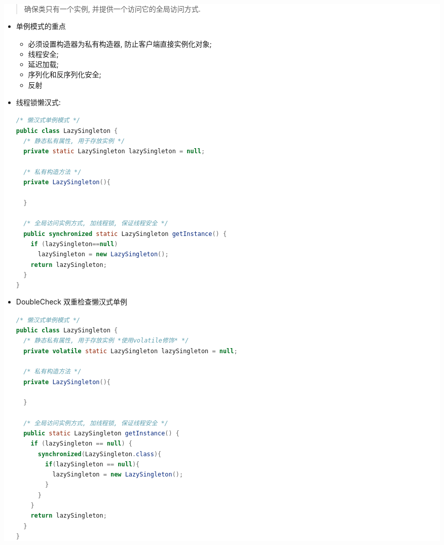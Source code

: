 > 确保类只有一个实例, 并提供一个访问它的全局访问方式.

- 单例模式的重点
  - 必须设置构造器为私有构造器, 防止客户端直接实例化对象;
  - 线程安全;
  - 延迟加载;
  - 序列化和反序列化安全;
  - 反射
- 线程锁懒汉式:

  ```java
  /* 懒汉式单例模式 */
  public class LazySingleton {
    /* 静态私有属性, 用于存放实例 */
    private static LazySingleton lazySingleton = null;

    /* 私有构造方法 */
    private LazySingleton(){

    }

    /* 全局访问实例方式, 加线程锁, 保证线程安全 */
    public synchronized static LazySingleton getInstance() {
      if (lazySingleton==null)
        lazySingleton = new LazySingleton();
      return lazySingleton;
    }
  }
  ```

- DoubleCheck 双重检查懒汉式单例

  ```java
  /* 懒汉式单例模式 */
  public class LazySingleton {
    /* 静态私有属性, 用于存放实例 *使用volatile修饰* */
    private volatile static LazySingleton lazySingleton = null;

    /* 私有构造方法 */
    private LazySingleton(){

    }

    /* 全局访问实例方式, 加线程锁, 保证线程安全 */
    public static LazySingleton getInstance() {
      if (lazySingleton == null) {
        synchronized(LazySingleton.class){
          if(lazySingleton == null){
            lazySingleton = new LazySingleton();
          }
        }
      }
      return lazySingleton;
    }
  }
  ```
